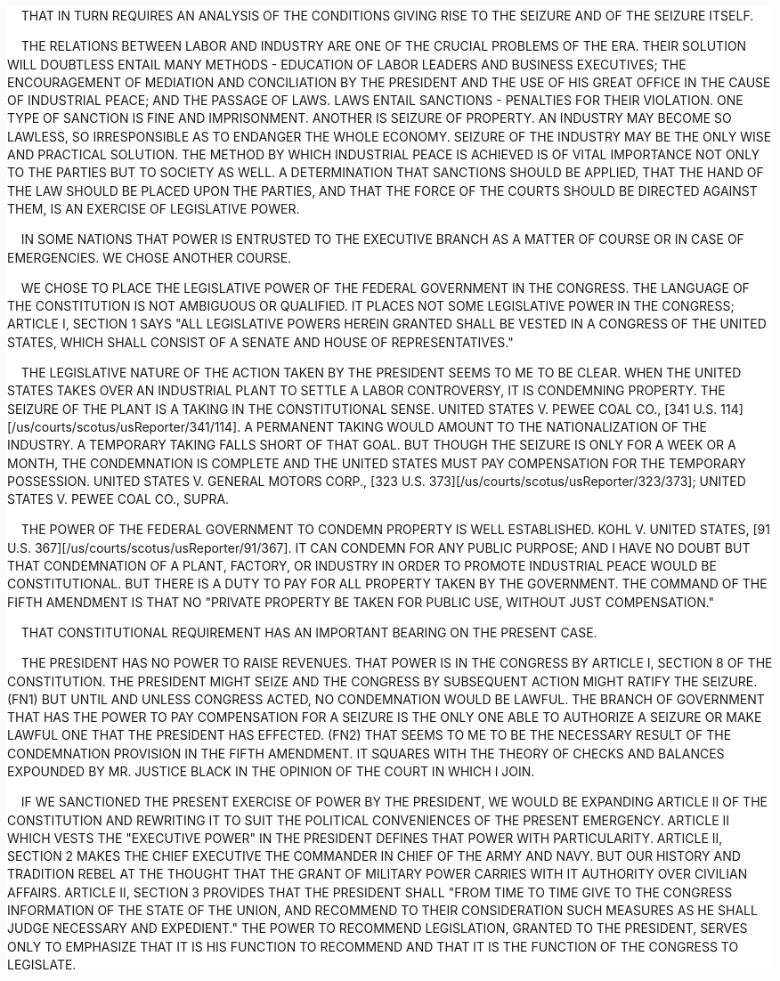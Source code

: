     THAT IN TURN REQUIRES AN ANALYSIS OF THE CONDITIONS GIVING RISE TO THE SEIZURE AND OF THE SEIZURE ITSELF.

    THE RELATIONS BETWEEN LABOR AND INDUSTRY ARE ONE OF THE CRUCIAL PROBLEMS OF THE ERA.  THEIR SOLUTION WILL DOUBTLESS ENTAIL MANY METHODS - EDUCATION OF LABOR LEADERS AND BUSINESS EXECUTIVES; THE ENCOURAGEMENT OF MEDIATION AND CONCILIATION BY THE PRESIDENT AND THE USE OF HIS GREAT OFFICE IN THE CAUSE OF INDUSTRIAL PEACE; AND THE PASSAGE OF LAWS.  LAWS ENTAIL SANCTIONS - PENALTIES FOR THEIR VIOLATION.  ONE TYPE OF SANCTION IS FINE AND IMPRISONMENT.  ANOTHER IS SEIZURE OF PROPERTY.  AN INDUSTRY MAY BECOME SO LAWLESS, SO IRRESPONSIBLE AS TO ENDANGER THE WHOLE ECONOMY.  SEIZURE OF THE INDUSTRY MAY BE THE ONLY WISE AND PRACTICAL SOLUTION.    THE METHOD BY WHICH INDUSTRIAL PEACE IS ACHIEVED IS OF VITAL IMPORTANCE NOT ONLY TO THE PARTIES BUT TO SOCIETY AS WELL.  A DETERMINATION THAT SANCTIONS SHOULD BE APPLIED, THAT THE HAND OF THE LAW SHOULD BE PLACED UPON THE PARTIES, AND THAT THE FORCE OF THE COURTS SHOULD BE DIRECTED AGAINST THEM, IS AN EXERCISE OF LEGISLATIVE POWER.

    IN SOME NATIONS THAT POWER IS ENTRUSTED TO THE EXECUTIVE BRANCH AS A MATTER OF COURSE OR IN CASE OF EMERGENCIES.  WE CHOSE ANOTHER COURSE.

    WE CHOSE TO PLACE THE LEGISLATIVE POWER OF THE FEDERAL GOVERNMENT IN THE CONGRESS.  THE LANGUAGE OF THE CONSTITUTION IS NOT AMBIGUOUS OR QUALIFIED.  IT PLACES NOT SOME LEGISLATIVE POWER IN THE CONGRESS; ARTICLE I, SECTION 1 SAYS "ALL LEGISLATIVE POWERS HEREIN GRANTED SHALL BE VESTED IN A CONGRESS OF THE UNITED STATES, WHICH SHALL CONSIST OF A SENATE AND HOUSE OF REPRESENTATIVES."

    THE LEGISLATIVE NATURE OF THE ACTION TAKEN BY THE PRESIDENT SEEMS TO ME TO BE CLEAR.  WHEN THE UNITED STATES TAKES OVER AN INDUSTRIAL PLANT TO SETTLE A LABOR CONTROVERSY, IT IS CONDEMNING PROPERTY.  THE SEIZURE OF THE PLANT IS A TAKING IN THE CONSTITUTIONAL SENSE.  UNITED STATES V. PEWEE COAL CO., [341 U.S. 114][/us/courts/scotus/usReporter/341/114].  A PERMANENT TAKING WOULD AMOUNT TO THE NATIONALIZATION OF THE INDUSTRY.  A TEMPORARY TAKING FALLS SHORT OF THAT GOAL.  BUT THOUGH THE SEIZURE IS ONLY FOR A WEEK OR A MONTH, THE CONDEMNATION IS COMPLETE AND THE UNITED STATES MUST PAY COMPENSATION FOR THE TEMPORARY POSSESSION.  UNITED STATES V. GENERAL MOTORS CORP., [323 U.S. 373][/us/courts/scotus/usReporter/323/373]; UNITED STATES V. PEWEE COAL CO., SUPRA.

    THE POWER OF THE FEDERAL GOVERNMENT TO CONDEMN PROPERTY IS WELL ESTABLISHED.  KOHL V. UNITED STATES, [91 U.S. 367][/us/courts/scotus/usReporter/91/367].  IT CAN CONDEMN FOR ANY PUBLIC PURPOSE; AND I HAVE NO DOUBT BUT THAT CONDEMNATION OF A PLANT, FACTORY, OR INDUSTRY IN ORDER TO PROMOTE INDUSTRIAL PEACE WOULD BE CONSTITUTIONAL.  BUT THERE IS A DUTY TO PAY FOR ALL PROPERTY TAKEN BY THE GOVERNMENT.  THE COMMAND OF THE FIFTH AMENDMENT IS THAT NO "PRIVATE PROPERTY BE TAKEN FOR PUBLIC USE, WITHOUT JUST COMPENSATION."

    THAT CONSTITUTIONAL REQUIREMENT HAS AN IMPORTANT BEARING ON THE PRESENT CASE.

    THE PRESIDENT HAS NO POWER TO RAISE REVENUES.  THAT POWER IS IN THE CONGRESS BY ARTICLE I, SECTION 8 OF THE CONSTITUTION.  THE PRESIDENT MIGHT SEIZE AND THE CONGRESS BY SUBSEQUENT ACTION MIGHT RATIFY THE SEIZURE.  (FN1)  BUT UNTIL AND UNLESS CONGRESS ACTED, NO CONDEMNATION WOULD BE LAWFUL.  THE BRANCH OF GOVERNMENT THAT HAS THE POWER TO PAY COMPENSATION FOR A SEIZURE IS THE ONLY ONE ABLE TO AUTHORIZE A SEIZURE OR MAKE LAWFUL ONE THAT THE PRESIDENT HAS EFFECTED.  (FN2)  THAT SEEMS TO ME TO BE THE NECESSARY RESULT OF THE CONDEMNATION PROVISION IN THE FIFTH AMENDMENT.  IT SQUARES WITH THE THEORY OF CHECKS AND BALANCES EXPOUNDED BY MR. JUSTICE BLACK IN THE OPINION OF THE COURT IN WHICH I JOIN.

    IF WE SANCTIONED THE PRESENT EXERCISE OF POWER BY THE PRESIDENT, WE WOULD BE EXPANDING ARTICLE II OF THE CONSTITUTION AND REWRITING IT TO SUIT THE POLITICAL CONVENIENCES OF THE PRESENT EMERGENCY.  ARTICLE II WHICH VESTS THE "EXECUTIVE POWER" IN THE PRESIDENT DEFINES THAT POWER WITH PARTICULARITY.  ARTICLE II, SECTION 2 MAKES THE CHIEF EXECUTIVE THE COMMANDER IN CHIEF OF THE ARMY AND NAVY.  BUT OUR HISTORY AND TRADITION REBEL AT THE THOUGHT THAT THE GRANT OF MILITARY POWER CARRIES WITH IT AUTHORITY OVER CIVILIAN AFFAIRS.  ARTICLE II, SECTION 3 PROVIDES THAT THE PRESIDENT SHALL "FROM TIME TO TIME GIVE TO THE CONGRESS INFORMATION OF THE STATE OF THE UNION, AND RECOMMEND TO THEIR CONSIDERATION SUCH MEASURES AS HE SHALL JUDGE NECESSARY AND EXPEDIENT."  THE POWER TO RECOMMEND LEGISLATION, GRANTED TO THE PRESIDENT, SERVES ONLY TO EMPHASIZE THAT IT IS HIS FUNCTION TO RECOMMEND AND THAT IT IS THE FUNCTION OF THE CONGRESS TO LEGISLATE.
